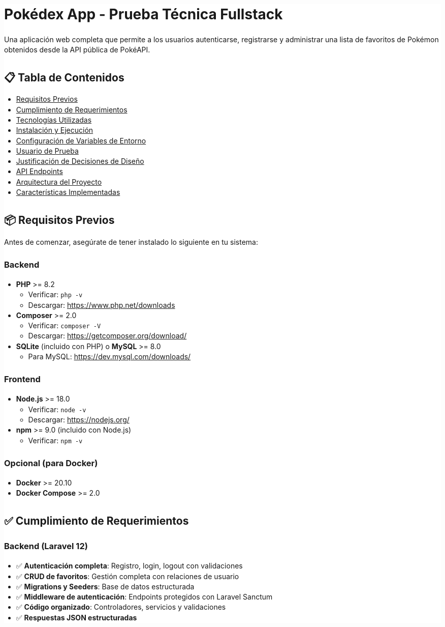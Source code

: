 # Pokédex App - Prueba Técnica Fullstack

Una aplicación web completa que permite a los usuarios autenticarse, registrarse y administrar una lista de favoritos de Pokémon obtenidos desde la API pública de PokéAPI.

## 📋 Tabla de Contenidos

- [Requisitos Previos](#requisitos-previos)
- [Cumplimiento de Requerimientos](#cumplimiento-de-requerimientos)
- [Tecnologías Utilizadas](#tecnologías-utilizadas)
- [Instalación y Ejecución](#instalación-y-ejecución)
- [Configuración de Variables de Entorno](#configuración-de-variables-de-entorno)
- [Usuario de Prueba](#usuario-de-prueba)
- [Justificación de Decisiones de Diseño](#justificación-de-decisiones-de-diseño)
- [API Endpoints](#api-endpoints)
- [Arquitectura del Proyecto](#arquitectura-del-proyecto)
- [Características Implementadas](#características-implementadas)

## 📦 Requisitos Previos

Antes de comenzar, asegúrate de tener instalado lo siguiente en tu sistema:

### Backend
- **PHP** >= 8.2
  - Verificar: `php -v`
  - Descargar: https://www.php.net/downloads
- **Composer** >= 2.0
  - Verificar: `composer -V`
  - Descargar: https://getcomposer.org/download/
- **SQLite** (incluido con PHP) o **MySQL** >= 8.0
  - Para MySQL: https://dev.mysql.com/downloads/

### Frontend
- **Node.js** >= 18.0
  - Verificar: `node -v`
  - Descargar: https://nodejs.org/
- **npm** >= 9.0 (incluido con Node.js)
  - Verificar: `npm -v`

### Opcional (para Docker)
- **Docker** >= 20.10
- **Docker Compose** >= 2.0

## ✅ Cumplimiento de Requerimientos

### Backend (Laravel 12)

- ✅ **Autenticación completa**: Registro, login, logout con validaciones
- ✅ **CRUD de favoritos**: Gestión completa con relaciones de usuario
- ✅ **Migrations y Seeders**: Base de datos estructurada
- ✅ **Middleware de autenticación**: Endpoints protegidos con Laravel Sanctum
- ✅ **Código organizado**: Controladores, servicios y validaciones
- ✅ **Respuestas JSON estructuradas**
